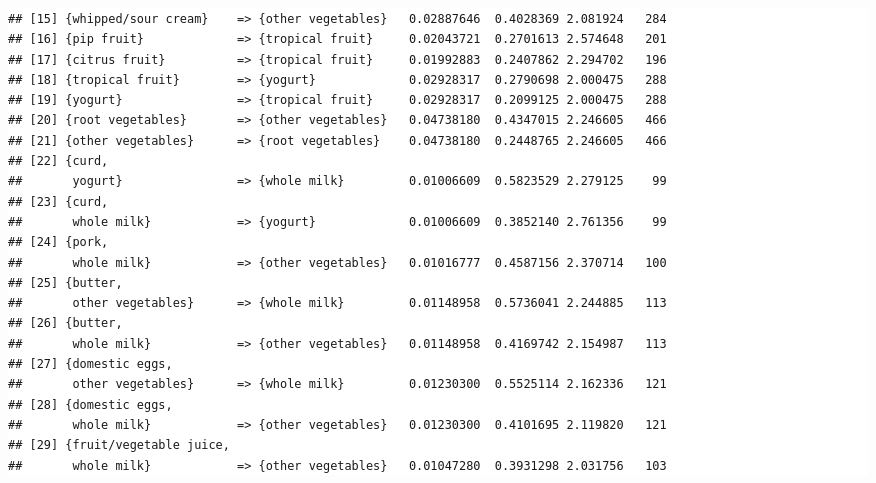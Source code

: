     ## [15] {whipped/sour cream}    => {other vegetables}   0.02887646  0.4028369 2.081924   284
    ## [16] {pip fruit}             => {tropical fruit}     0.02043721  0.2701613 2.574648   201
    ## [17] {citrus fruit}          => {tropical fruit}     0.01992883  0.2407862 2.294702   196
    ## [18] {tropical fruit}        => {yogurt}             0.02928317  0.2790698 2.000475   288
    ## [19] {yogurt}                => {tropical fruit}     0.02928317  0.2099125 2.000475   288
    ## [20] {root vegetables}       => {other vegetables}   0.04738180  0.4347015 2.246605   466
    ## [21] {other vegetables}      => {root vegetables}    0.04738180  0.2448765 2.246605   466
    ## [22] {curd,                                                                              
    ##       yogurt}                => {whole milk}         0.01006609  0.5823529 2.279125    99
    ## [23] {curd,                                                                              
    ##       whole milk}            => {yogurt}             0.01006609  0.3852140 2.761356    99
    ## [24] {pork,                                                                              
    ##       whole milk}            => {other vegetables}   0.01016777  0.4587156 2.370714   100
    ## [25] {butter,                                                                            
    ##       other vegetables}      => {whole milk}         0.01148958  0.5736041 2.244885   113
    ## [26] {butter,                                                                            
    ##       whole milk}            => {other vegetables}   0.01148958  0.4169742 2.154987   113
    ## [27] {domestic eggs,                                                                     
    ##       other vegetables}      => {whole milk}         0.01230300  0.5525114 2.162336   121
    ## [28] {domestic eggs,                                                                     
    ##       whole milk}            => {other vegetables}   0.01230300  0.4101695 2.119820   121
    ## [29] {fruit/vegetable juice,                                                             
    ##       whole milk}            => {other vegetables}   0.01047280  0.3931298 2.031756   103